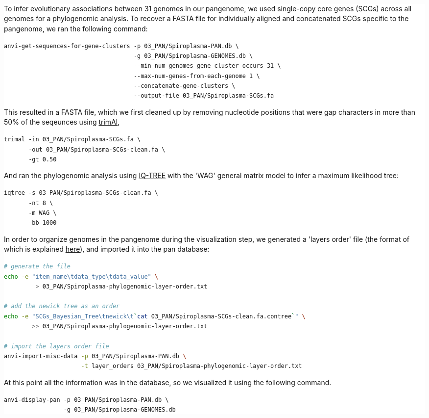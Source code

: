 To infer evolutionary associations between 31 genomes in our pangenome, we used single-copy core genes (SCGs) across all genomes for a phylogenomic analysis. To recover a FASTA file for individually aligned and concatenated SCGs specific to the pangenome, we ran the following command:

```
anvi-get-sequences-for-gene-clusters -p 03_PAN/Spiroplasma-PAN.db \
                                     -g 03_PAN/Spiroplasma-GENOMES.db \
                                     --min-num-genomes-gene-cluster-occurs 31 \
                                     --max-num-genes-from-each-genome 1 \
                                     --concatenate-gene-clusters \
                                     --output-file 03_PAN/Spiroplasma-SCGs.fa
```

This resulted in a FASTA file, which we first cleaned up by removing nucleotide positions that were gap characters in more than 50% of the seqeunces using [trimAl](https://github.com/scapella/trimal),

```
trimal -in 03_PAN/Spiroplasma-SCGs.fa \
       -out 03_PAN/Spiroplasma-SCGs-clean.fa \
       -gt 0.50
```

And ran the phylogenomic analysis using [IQ-TREE](http://www.iqtree.org/) with the 'WAG' general matrix model to infer a maximum likelihood tree:

```
iqtree -s 03_PAN/Spiroplasma-SCGs-clean.fa \
       -nt 8 \
       -m WAG \
       -bb 1000
```

In order to organize genomes in the pangenome during the visualization step, we generated a 'layers order' file (the format of which is explained [here](http://merenlab.org/2017/12/11/additional-data-tables/)), and imported it into the pan database:

``` bash
# generate the file
echo -e "item_name\tdata_type\tdata_value" \
         > 03_PAN/Spiroplasma-phylogenomic-layer-order.txt

# add the newick tree as an order
echo -e "SCGs_Bayesian_Tree\tnewick\t`cat 03_PAN/Spiroplasma-SCGs-clean.fa.contree`" \
        >> 03_PAN/Spiroplasma-phylogenomic-layer-order.txt

# import the layers order file
anvi-import-misc-data -p 03_PAN/Spiroplasma-PAN.db \
                      -t layer_orders 03_PAN/Spiroplasma-phylogenomic-layer-order.txt
```

At this point all the information was in the database, so we visualized it using the following command.

```
anvi-display-pan -p 03_PAN/Spiroplasma-PAN.db \
                 -g 03_PAN/Spiroplasma-GENOMES.db
```
